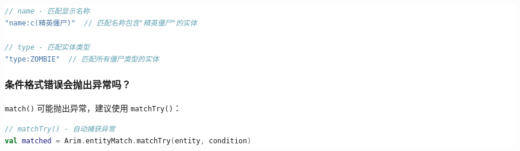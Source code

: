 ```kotlin
// name - 匹配显示名称
"name:c(精英僵尸)"  // 匹配名称包含"精英僵尸"的实体

// type - 匹配实体类型
"type:ZOMBIE"  // 匹配所有僵尸类型的实体
```

### 条件格式错误会抛出异常吗？

`match()` 可能抛出异常，建议使用 `matchTry()`：

```kotlin
// matchTry() - 自动捕获异常
val matched = Arim.entityMatch.matchTry(entity, condition)
```
